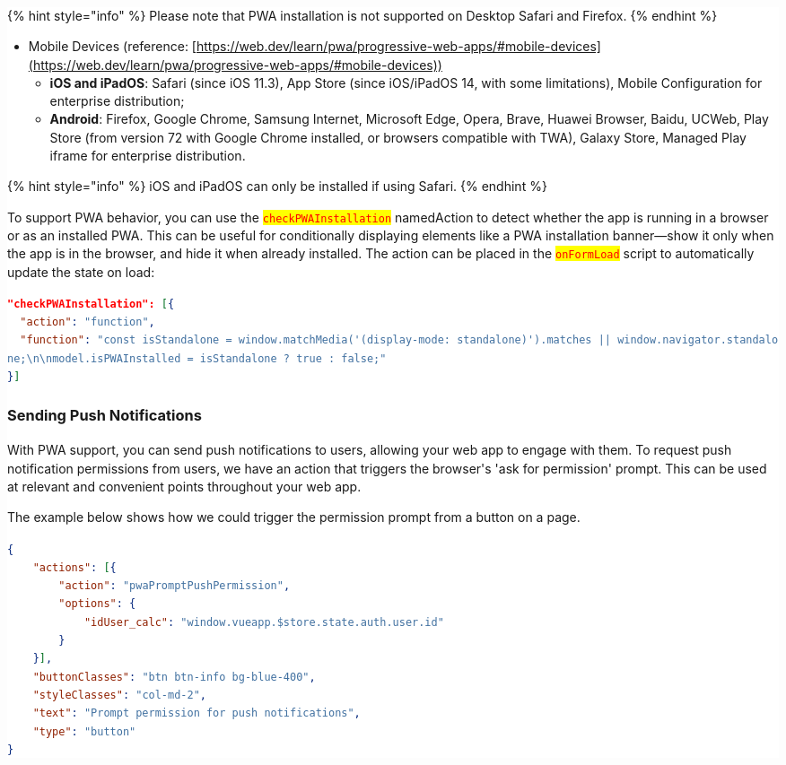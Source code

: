 {% hint style="info" %}
&#x20;Please note that PWA installation is not supported on Desktop Safari and Firefox.
{% endhint %}

* Mobile Devices (reference: [https://web.dev/learn/pwa/progressive-web-apps/#mobile-devices](https://web.dev/learn/pwa/progressive-web-apps/#mobile-devices))
  * **iOS and iPadOS**: Safari (since iOS 11.3), App Store (since iOS/iPadOS 14, with some limitations), Mobile Configuration for enterprise distribution;
  * **Android**: Firefox, Google Chrome, Samsung Internet, Microsoft Edge, Opera, Brave, Huawei Browser, Baidu, UCWeb, Play Store (from version 72 with Google Chrome installed, or browsers compatible with TWA), Galaxy Store, Managed Play iframe for enterprise distribution.

{% hint style="info" %}
iOS and iPadOS can only be installed if using Safari.
{% endhint %}

To support PWA behavior, you can use the <mark style="color:red;">`checkPWAInstallation`</mark> namedAction to detect whether the app is running in a browser or as an installed PWA. This can be useful for conditionally displaying elements like a PWA installation banner—show it only when the app is in the browser, and hide it when already installed. The action can be placed in the <mark style="color:red;">`onFormLoad`</mark> script to automatically update the state on load:

```json
"checkPWAInstallation": [{
  "action": "function",
  "function": "const isStandalone = window.matchMedia('(display-mode: standalone)').matches || window.navigator.standalone;\n\nmodel.isPWAInstalled = isStandalone ? true : false;"
}]
```



### Sending Push Notifications

With PWA support, you can send push notifications to users, allowing your web app to engage with them. To request push notification permissions from users, we have an action that triggers the browser's 'ask for permission' prompt. This can be used at relevant and convenient points throughout your web app.

The example below shows how we could trigger the permission prompt from a button on a page.

```json
{
    "actions": [{
        "action": "pwaPromptPushPermission",
        "options": {
            "idUser_calc": "window.vueapp.$store.state.auth.user.id"
        }
    }],
    "buttonClasses": "btn btn-info bg-blue-400",
    "styleClasses": "col-md-2",
    "text": "Prompt permission for push notifications",
    "type": "button"
}
```
